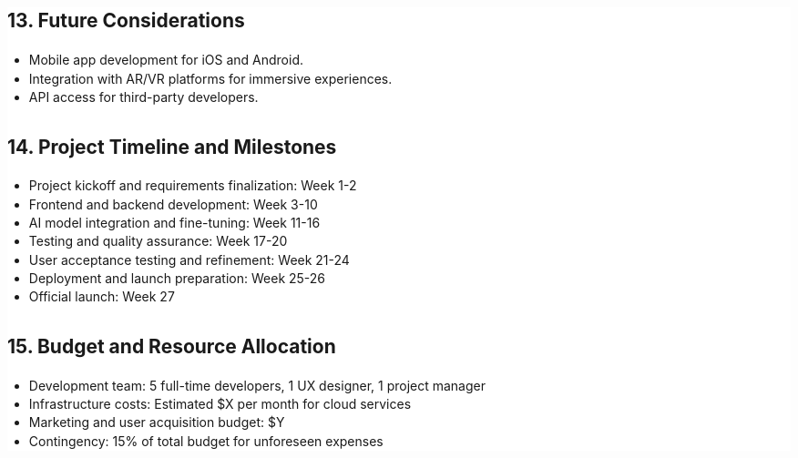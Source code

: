 ## 13. Future Considerations
- Mobile app development for iOS and Android.
- Integration with AR/VR platforms for immersive experiences.
- API access for third-party developers.

## 14. Project Timeline and Milestones
- Project kickoff and requirements finalization: Week 1-2
- Frontend and backend development: Week 3-10
- AI model integration and fine-tuning: Week 11-16
- Testing and quality assurance: Week 17-20
- User acceptance testing and refinement: Week 21-24
- Deployment and launch preparation: Week 25-26
- Official launch: Week 27

## 15. Budget and Resource Allocation
- Development team: 5 full-time developers, 1 UX designer, 1 project manager
- Infrastructure costs: Estimated $X per month for cloud services
- Marketing and user acquisition budget: $Y
- Contingency: 15% of total budget for unforeseen expenses

